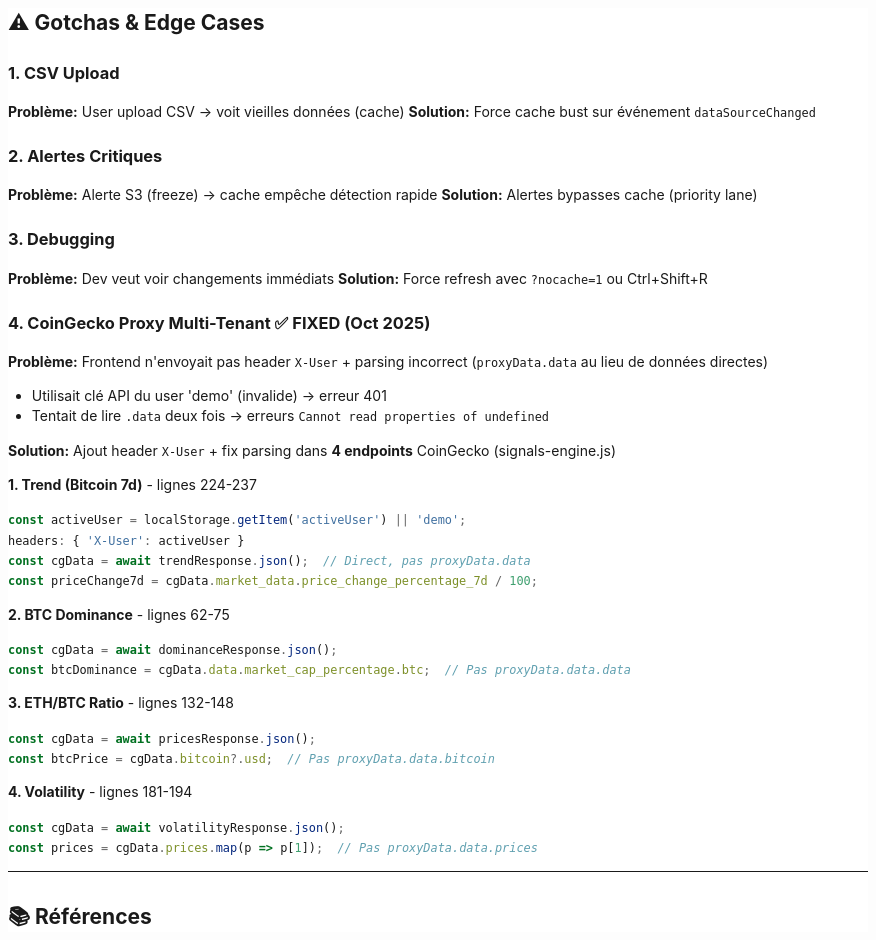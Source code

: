 
## ⚠️ Gotchas & Edge Cases

### 1. CSV Upload
**Problème:** User upload CSV → voit vieilles données (cache)
**Solution:** Force cache bust sur événement `dataSourceChanged`

### 2. Alertes Critiques
**Problème:** Alerte S3 (freeze) → cache empêche détection rapide
**Solution:** Alertes bypasses cache (priority lane)

### 3. Debugging
**Problème:** Dev veut voir changements immédiats
**Solution:** Force refresh avec `?nocache=1` ou Ctrl+Shift+R

### 4. CoinGecko Proxy Multi-Tenant ✅ FIXED (Oct 2025)
**Problème:** Frontend n'envoyait pas header `X-User` + parsing incorrect (`proxyData.data` au lieu de données directes)
- Utilisait clé API du user 'demo' (invalide) → erreur 401
- Tentait de lire `.data` deux fois → erreurs `Cannot read properties of undefined`

**Solution:** Ajout header `X-User` + fix parsing dans **4 endpoints** CoinGecko (signals-engine.js)

**1. Trend (Bitcoin 7d)** - lignes 224-237
```javascript
const activeUser = localStorage.getItem('activeUser') || 'demo';
headers: { 'X-User': activeUser }
const cgData = await trendResponse.json();  // Direct, pas proxyData.data
const priceChange7d = cgData.market_data.price_change_percentage_7d / 100;
```

**2. BTC Dominance** - lignes 62-75
```javascript
const cgData = await dominanceResponse.json();
const btcDominance = cgData.data.market_cap_percentage.btc;  // Pas proxyData.data.data
```

**3. ETH/BTC Ratio** - lignes 132-148
```javascript
const cgData = await pricesResponse.json();
const btcPrice = cgData.bitcoin?.usd;  // Pas proxyData.data.bitcoin
```

**4. Volatility** - lignes 181-194
```javascript
const cgData = await volatilityResponse.json();
const prices = cgData.prices.map(p => p[1]);  // Pas proxyData.data.prices
```

---

## 📚 Références
